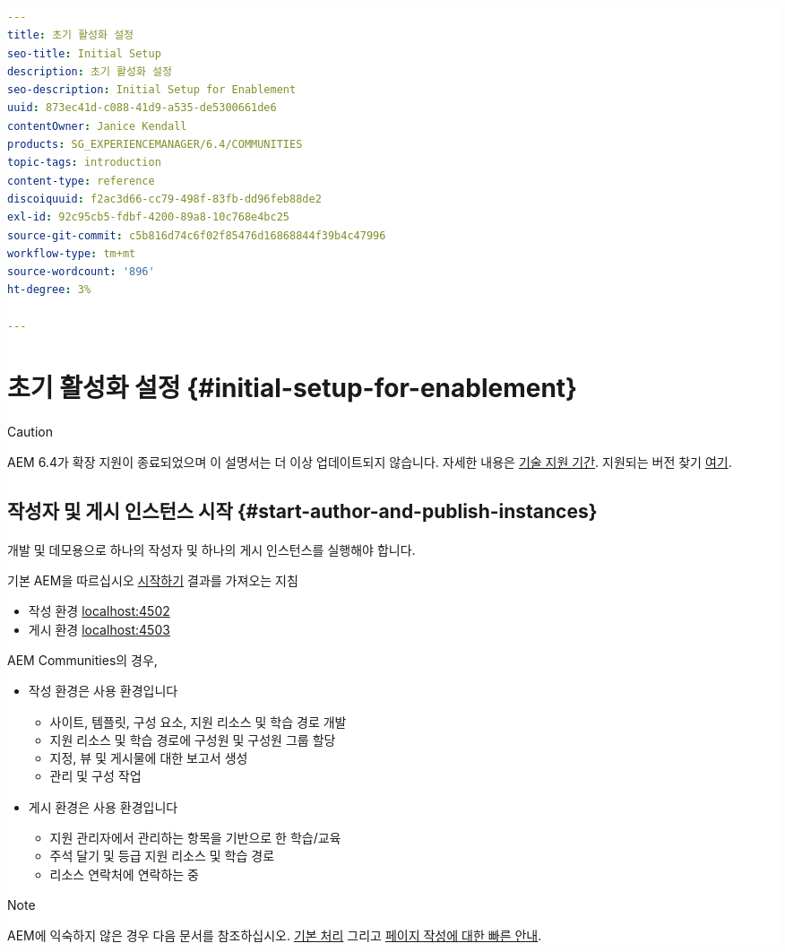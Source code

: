 ```yaml
---
title: 초기 활성화 설정
seo-title: Initial Setup
description: 초기 활성화 설정
seo-description: Initial Setup for Enablement
uuid: 873ec41d-c088-41d9-a535-de5300661de6
contentOwner: Janice Kendall
products: SG_EXPERIENCEMANAGER/6.4/COMMUNITIES
topic-tags: introduction
content-type: reference
discoiquuid: f2ac3d66-cc79-498f-83fb-dd96feb88de2
exl-id: 92c95cb5-fdbf-4200-89a8-10c768e4bc25
source-git-commit: c5b816d74c6f02f85476d16868844f39b4c47996
workflow-type: tm+mt
source-wordcount: '896'
ht-degree: 3%

---
```


# 초기 활성화 설정 {#initial-setup-for-enablement}

>[!CAUTION]
>
>AEM 6.4가 확장 지원이 종료되었으며 이 설명서는 더 이상 업데이트되지 않습니다. 자세한 내용은 [기술 지원 기간](https://helpx.adobe.com/kr/support/programs/eol-matrix.html). 지원되는 버전 찾기 [여기](https://experienceleague.adobe.com/docs/).

## 작성자 및 게시 인스턴스 시작 {#start-author-and-publish-instances}

개발 및 데모용으로 하나의 작성자 및 하나의 게시 인스턴스를 실행해야 합니다.

기본 AEM을 따르십시오 [시작하기](../../help/sites-deploying/deploy.md#getting-started) 결과를 가져오는 지침

* 작성 환경 [localhost:4502](http://localhost:4502/)
* 게시 환경 [localhost:4503](http://localhost:4503/)

AEM Communities의 경우,

* 작성 환경은 사용 환경입니다

   * 사이트, 템플릿, 구성 요소, 지원 리소스 및 학습 경로 개발
   * 지원 리소스 및 학습 경로에 구성원 및 구성원 그룹 할당
   * 지정, 뷰 및 게시물에 대한 보고서 생성
   * 관리 및 구성 작업

* 게시 환경은 사용 환경입니다

   * 지원 관리자에서 관리하는 항목을 기반으로 한 학습/교육
   * 주석 달기 및 등급 지원 리소스 및 학습 경로
   * 리소스 연락처에 연락하는 중

>[!NOTE]
>
>AEM에 익숙하지 않은 경우 다음 문서를 참조하십시오. [기본 처리](../../help/sites-authoring/basic-handling.md) 그리고 [페이지 작성에 대한 빠른 안내](../../help/sites-authoring/qg-page-authoring.md).
